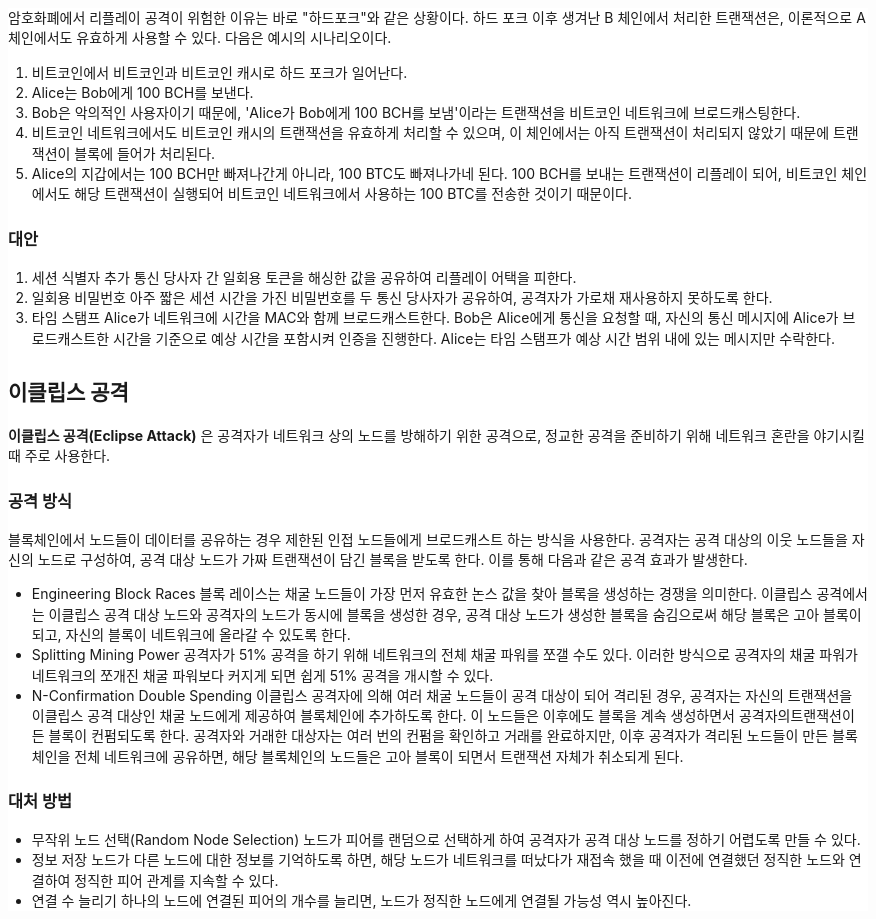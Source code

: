암호화폐에서 리플레이 공격이 위험한 이유는 바로 "하드포크"와 같은 상황이다. 하드 포크 이후 생겨난 B 체인에서 처리한 트랜잭션은, 이론적으로 A 체인에서도 유효하게 사용할 수 있다. 다음은 예시의 시나리오이다.

1. 비트코인에서 비트코인과 비트코인 캐시로 하드 포크가 일어난다.
2. Alice는 Bob에게 100 BCH를 보낸다.
3. Bob은 악의적인 사용자이기 때문에, 'Alice가 Bob에게 100 BCH를 보냄'이라는 트랜잭션을 비트코인 네트워크에 브로드캐스팅한다.
4. 비트코인 네트워크에서도 비트코인 캐시의 트랜잭션을 유효하게 처리할 수 있으며, 이 체인에서는 아직 트랜잭션이 처리되지 않았기 때문에 트랜잭션이 블록에 들어가 처리된다.
5. Alice의 지갑에서는 100 BCH만 빠져나간게 아니라, 100 BTC도 빠져나가네 된다.
   100 BCH를 보내는 트랜잭션이 리플레이 되어, 비트코인 체인에서도 해당 트랜잭션이 실행되어 비트코인 네트워크에서 사용하는 100 BTC를 전송한 것이기 때문이다.

### 대안

1. 세션 식별자 추가
   통신 당사자 간 일회용 토큰을 해싱한 값을 공유하여 리플레이 어택을 피한다.
2. 일회용 비밀번호
   아주 짧은 세션 시간을 가진 비밀번호를 두 통신 당사자가 공유하여, 공격자가 가로채 재사용하지 못하도록 한다.
3. 타임 스탬프
   Alice가 네트워크에 시간을 MAC와 함께 브로드캐스트한다. Bob은 Alice에게 통신을 요청할 때, 자신의 통신 메시지에 Alice가 브로드캐스트한 시간을 기준으로 예상 시간을 포함시켜 인증을 진행한다. Alice는 타임 스탬프가 예상 시간 범위 내에 있는 메시지만 수락한다.



## 이클립스 공격

**이클립스 공격(Eclipse Attack)** 은 공격자가 네트워크 상의 노드를 방해하기 위한 공격으로, 정교한 공격을 준비하기 위해 네트워크 혼란을 야기시킬 때 주로 사용한다.

### 공격 방식

블록체인에서 노드들이 데이터를 공유하는 경우 제한된 인접 노드들에게 브로드캐스트 하는 방식을 사용한다. 공격자는 공격 대상의 이웃 노드들을 자신의 노드로 구성하여, 공격 대상 노드가 가짜 트랜잭션이 담긴 블록을 받도록 한다. 이를 통해 다음과 같은 공격 효과가 발생한다.

- Engineering Block Races
  블록 레이스는 채굴 노드들이 가장 먼저 유효한 논스 값을 찾아 블록을 생성하는 경쟁을 의미한다. 이클립스 공격에서는 이클립스 공격 대상 노드와 공격자의 노드가 동시에 블록을 생성한 경우, 공격 대상 노드가 생성한 블록을 숨김으로써 해당 블록은 고아 블록이 되고, 자신의 블록이 네트워크에 올라갈 수 있도록 한다.
- Splitting Mining Power
  공격자가 51% 공격을 하기 위해 네트워크의 전체 채굴 파워를 쪼갤 수도 있다. 이러한 방식으로 공격자의 채굴 파워가 네트워크의 쪼개진 채굴 파워보다 커지게 되면 쉽게 51% 공격을 개시할 수 있다.
- N-Confirmation Double Spending
  이클립스 공격자에 의해 여러 채굴 노드들이 공격 대상이 되어 격리된 경우, 공격자는 자신의 트랜잭션을 이클립스 공격 대상인 채굴 노드에게 제공하여 블록체인에 추가하도록 한다. 이 노드들은 이후에도 블록을 계속 생성하면서 공격자의트랜잭션이 든 블록이 컨펌되도록 한다.
  공격자와 거래한 대상자는 여러 번의 컨펌을 확인하고 거래를 완료하지만, 이후 공격자가 격리된 노드들이 만든 블록체인을 전체 네트워크에 공유하면, 해당 블록체인의 노드들은 고아 블록이 되면서 트랜잭션 자체가 취소되게 된다.
  
### 대처 방법

- 무작위 노드 선택(Random Node Selection)
  노드가 피어를 랜덤으로 선택하게 하여 공격자가 공격 대상 노드를 정하기 어렵도록 만들 수 있다.
- 정보 저장
  노드가 다른 노드에 대한 정보를 기억하도록 하면, 해당 노드가 네트워크를 떠났다가 재접속 했을 때 이전에 연결했던 정직한 노드와 연결하여 정직한 피어 관계를 지속할 수 있다.
- 연결 수 늘리기
  하나의 노드에 연결된 피어의 개수를 늘리면, 노드가 정직한 노드에게 연결될 가능성 역시 높아진다.

